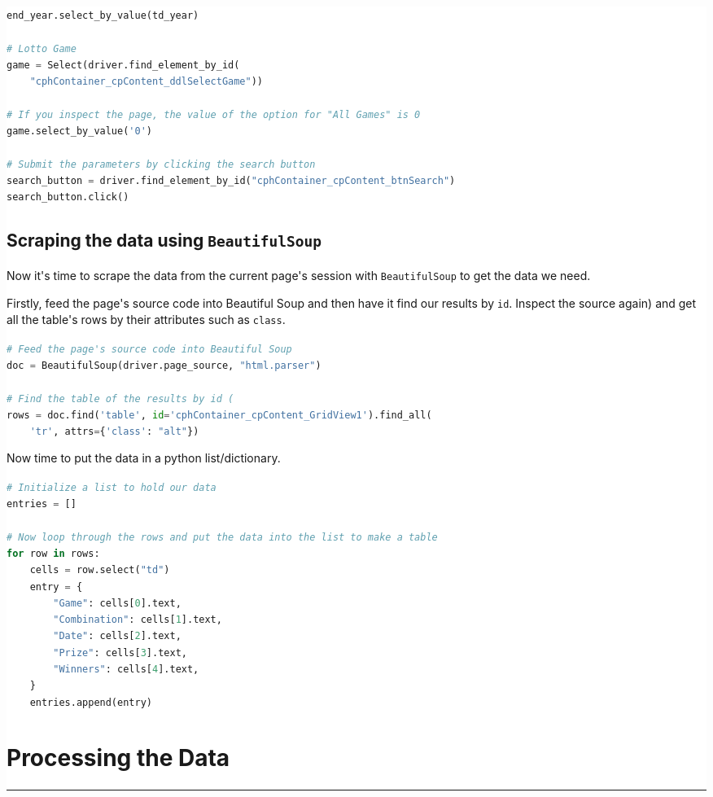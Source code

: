 ```python
end_year.select_by_value(td_year)

# Lotto Game
game = Select(driver.find_element_by_id(
    "cphContainer_cpContent_ddlSelectGame"))

# If you inspect the page, the value of the option for "All Games" is 0
game.select_by_value('0')

# Submit the parameters by clicking the search button
search_button = driver.find_element_by_id("cphContainer_cpContent_btnSearch")
search_button.click()
```

## Scraping the data using `BeautifulSoup`

Now it's time to scrape the data from the current page's session with `BeautifulSoup` to get the data we need.

Firstly, feed the page's source code into Beautiful Soup and then have it find our results by `id`. Inspect the source again) and get all the table's rows by their attributes such as `class`.

```python
# Feed the page's source code into Beautiful Soup
doc = BeautifulSoup(driver.page_source, "html.parser")

# Find the table of the results by id (
rows = doc.find('table', id='cphContainer_cpContent_GridView1').find_all(
    'tr', attrs={'class': "alt"})
```

Now time to put the data in a python list/dictionary.
```python
# Initialize a list to hold our data
entries = []

# Now loop through the rows and put the data into the list to make a table
for row in rows:
    cells = row.select("td")
    entry = {
        "Game": cells[0].text,
        "Combination": cells[1].text,
        "Date": cells[2].text,
        "Prize": cells[3].text,
        "Winners": cells[4].text,
    }
    entries.append(entry)
```

# Processing the Data

---
